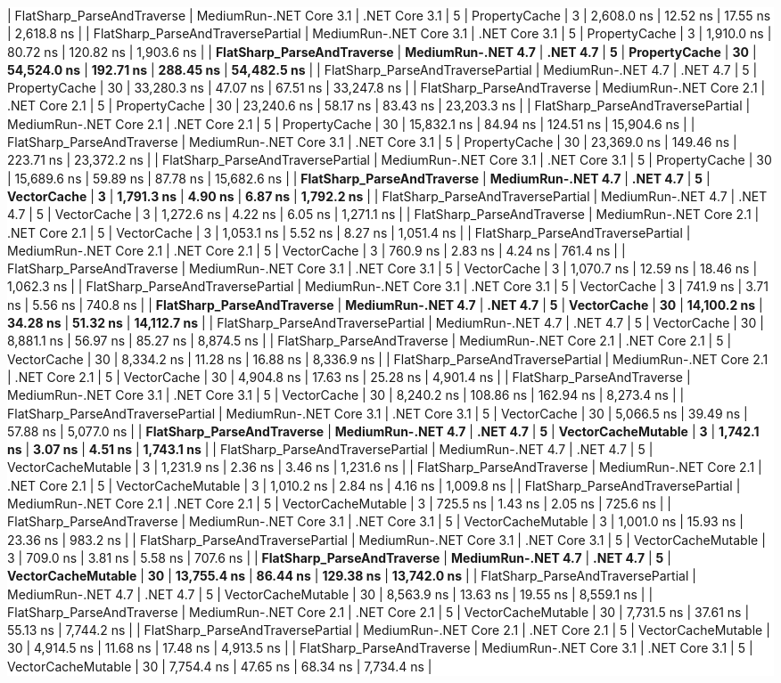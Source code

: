 |        FlatSharp_ParseAndTraverse | MediumRun-.NET Core 3.1 | .NET Core 3.1 |              5 |      PropertyCache |            3 |  2,608.0 ns |  12.52 ns |  17.55 ns |  2,618.8 ns |
| FlatSharp_ParseAndTraversePartial | MediumRun-.NET Core 3.1 | .NET Core 3.1 |              5 |      PropertyCache |            3 |  1,910.0 ns |  80.72 ns | 120.82 ns |  1,903.6 ns |
|        **FlatSharp_ParseAndTraverse** |      **MediumRun-.NET 4.7** |      **.NET 4.7** |              **5** |      **PropertyCache** |           **30** | **54,524.0 ns** | **192.71 ns** | **288.45 ns** | **54,482.5 ns** |
| FlatSharp_ParseAndTraversePartial |      MediumRun-.NET 4.7 |      .NET 4.7 |              5 |      PropertyCache |           30 | 33,280.3 ns |  47.07 ns |  67.51 ns | 33,247.8 ns |
|        FlatSharp_ParseAndTraverse | MediumRun-.NET Core 2.1 | .NET Core 2.1 |              5 |      PropertyCache |           30 | 23,240.6 ns |  58.17 ns |  83.43 ns | 23,203.3 ns |
| FlatSharp_ParseAndTraversePartial | MediumRun-.NET Core 2.1 | .NET Core 2.1 |              5 |      PropertyCache |           30 | 15,832.1 ns |  84.94 ns | 124.51 ns | 15,904.6 ns |
|        FlatSharp_ParseAndTraverse | MediumRun-.NET Core 3.1 | .NET Core 3.1 |              5 |      PropertyCache |           30 | 23,369.0 ns | 149.46 ns | 223.71 ns | 23,372.2 ns |
| FlatSharp_ParseAndTraversePartial | MediumRun-.NET Core 3.1 | .NET Core 3.1 |              5 |      PropertyCache |           30 | 15,689.6 ns |  59.89 ns |  87.78 ns | 15,682.6 ns |
|        **FlatSharp_ParseAndTraverse** |      **MediumRun-.NET 4.7** |      **.NET 4.7** |              **5** |        **VectorCache** |            **3** |  **1,791.3 ns** |   **4.90 ns** |   **6.87 ns** |  **1,792.2 ns** |
| FlatSharp_ParseAndTraversePartial |      MediumRun-.NET 4.7 |      .NET 4.7 |              5 |        VectorCache |            3 |  1,272.6 ns |   4.22 ns |   6.05 ns |  1,271.1 ns |
|        FlatSharp_ParseAndTraverse | MediumRun-.NET Core 2.1 | .NET Core 2.1 |              5 |        VectorCache |            3 |  1,053.1 ns |   5.52 ns |   8.27 ns |  1,051.4 ns |
| FlatSharp_ParseAndTraversePartial | MediumRun-.NET Core 2.1 | .NET Core 2.1 |              5 |        VectorCache |            3 |    760.9 ns |   2.83 ns |   4.24 ns |    761.4 ns |
|        FlatSharp_ParseAndTraverse | MediumRun-.NET Core 3.1 | .NET Core 3.1 |              5 |        VectorCache |            3 |  1,070.7 ns |  12.59 ns |  18.46 ns |  1,062.3 ns |
| FlatSharp_ParseAndTraversePartial | MediumRun-.NET Core 3.1 | .NET Core 3.1 |              5 |        VectorCache |            3 |    741.9 ns |   3.71 ns |   5.56 ns |    740.8 ns |
|        **FlatSharp_ParseAndTraverse** |      **MediumRun-.NET 4.7** |      **.NET 4.7** |              **5** |        **VectorCache** |           **30** | **14,100.2 ns** |  **34.28 ns** |  **51.32 ns** | **14,112.7 ns** |
| FlatSharp_ParseAndTraversePartial |      MediumRun-.NET 4.7 |      .NET 4.7 |              5 |        VectorCache |           30 |  8,881.1 ns |  56.97 ns |  85.27 ns |  8,874.5 ns |
|        FlatSharp_ParseAndTraverse | MediumRun-.NET Core 2.1 | .NET Core 2.1 |              5 |        VectorCache |           30 |  8,334.2 ns |  11.28 ns |  16.88 ns |  8,336.9 ns |
| FlatSharp_ParseAndTraversePartial | MediumRun-.NET Core 2.1 | .NET Core 2.1 |              5 |        VectorCache |           30 |  4,904.8 ns |  17.63 ns |  25.28 ns |  4,901.4 ns |
|        FlatSharp_ParseAndTraverse | MediumRun-.NET Core 3.1 | .NET Core 3.1 |              5 |        VectorCache |           30 |  8,240.2 ns | 108.86 ns | 162.94 ns |  8,273.4 ns |
| FlatSharp_ParseAndTraversePartial | MediumRun-.NET Core 3.1 | .NET Core 3.1 |              5 |        VectorCache |           30 |  5,066.5 ns |  39.49 ns |  57.88 ns |  5,077.0 ns |
|        **FlatSharp_ParseAndTraverse** |      **MediumRun-.NET 4.7** |      **.NET 4.7** |              **5** | **VectorCacheMutable** |            **3** |  **1,742.1 ns** |   **3.07 ns** |   **4.51 ns** |  **1,743.1 ns** |
| FlatSharp_ParseAndTraversePartial |      MediumRun-.NET 4.7 |      .NET 4.7 |              5 | VectorCacheMutable |            3 |  1,231.9 ns |   2.36 ns |   3.46 ns |  1,231.6 ns |
|        FlatSharp_ParseAndTraverse | MediumRun-.NET Core 2.1 | .NET Core 2.1 |              5 | VectorCacheMutable |            3 |  1,010.2 ns |   2.84 ns |   4.16 ns |  1,009.8 ns |
| FlatSharp_ParseAndTraversePartial | MediumRun-.NET Core 2.1 | .NET Core 2.1 |              5 | VectorCacheMutable |            3 |    725.5 ns |   1.43 ns |   2.05 ns |    725.6 ns |
|        FlatSharp_ParseAndTraverse | MediumRun-.NET Core 3.1 | .NET Core 3.1 |              5 | VectorCacheMutable |            3 |  1,001.0 ns |  15.93 ns |  23.36 ns |    983.2 ns |
| FlatSharp_ParseAndTraversePartial | MediumRun-.NET Core 3.1 | .NET Core 3.1 |              5 | VectorCacheMutable |            3 |    709.0 ns |   3.81 ns |   5.58 ns |    707.6 ns |
|        **FlatSharp_ParseAndTraverse** |      **MediumRun-.NET 4.7** |      **.NET 4.7** |              **5** | **VectorCacheMutable** |           **30** | **13,755.4 ns** |  **86.44 ns** | **129.38 ns** | **13,742.0 ns** |
| FlatSharp_ParseAndTraversePartial |      MediumRun-.NET 4.7 |      .NET 4.7 |              5 | VectorCacheMutable |           30 |  8,563.9 ns |  13.63 ns |  19.55 ns |  8,559.1 ns |
|        FlatSharp_ParseAndTraverse | MediumRun-.NET Core 2.1 | .NET Core 2.1 |              5 | VectorCacheMutable |           30 |  7,731.5 ns |  37.61 ns |  55.13 ns |  7,744.2 ns |
| FlatSharp_ParseAndTraversePartial | MediumRun-.NET Core 2.1 | .NET Core 2.1 |              5 | VectorCacheMutable |           30 |  4,914.5 ns |  11.68 ns |  17.48 ns |  4,913.5 ns |
|        FlatSharp_ParseAndTraverse | MediumRun-.NET Core 3.1 | .NET Core 3.1 |              5 | VectorCacheMutable |           30 |  7,754.4 ns |  47.65 ns |  68.34 ns |  7,734.4 ns |